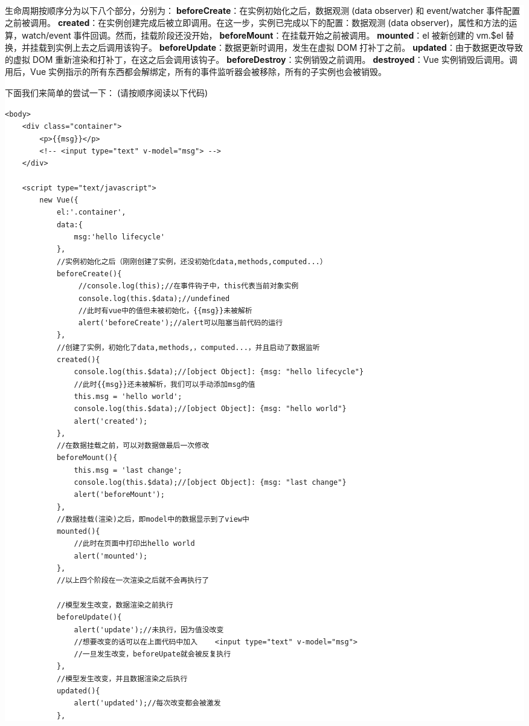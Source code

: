 生命周期按顺序分为以下八个部分，分别为：
**beforeCreate**：在实例初始化之后，数据观测 (data observer) 和 event/watcher 事件配置之前被调用。
**created**：在实例创建完成后被立即调用。在这一步，实例已完成以下的配置：数据观测 (data observer)，属性和方法的运算，watch/event 事件回调。然而，挂载阶段还没开始，
**beforeMount**：在挂载开始之前被调用。
**mounted**：el 被新创建的 vm.$el 替换，并挂载到实例上去之后调用该钩子。
**beforeUpdate**：数据更新时调用，发生在虚拟 DOM 打补丁之前。
**updated**：由于数据更改导致的虚拟 DOM 重新渲染和打补丁，在这之后会调用该钩子。
**beforeDestroy**：实例销毁之前调用。
**destroyed**：Vue 实例销毁后调用。调用后，Vue 实例指示的所有东西都会解绑定，所有的事件监听器会被移除，所有的子实例也会被销毁。

下面我们来简单的尝试一下：
(请按顺序阅读以下代码)

```vue
<body>
    <div class="container">
        <p>{{msg}}</p>
        <!-- <input type="text" v-model="msg"> -->
    </div>

    <script type="text/javascript">
        new Vue({
            el:'.container',
            data:{
                msg:'hello lifecycle'
            },
            //实例初始化之后（刚刚创建了实例，还没初始化data,methods,computed...）
            beforeCreate(){
                 //console.log(this);//在事件钩子中，this代表当前对象实例
                 console.log(this.$data);//undefined
                 //此时有vue中的值但未被初始化，{{msg}}未被解析          
                 alert('beforeCreate');//alert可以阻塞当前代码的运行      
            },
            //创建了实例，初始化了data,methods,，computed...，并且启动了数据监听
            created(){
                console.log(this.$data);//[object Object]: {msg: "hello lifecycle"}
                //此时{{msg}}还未被解析，我们可以手动添加msg的值
                this.msg = 'hello world';
                console.log(this.$data);//[object Object]: {msg: "hello world"}
                alert('created');                
            },
            //在数据挂载之前，可以对数据做最后一次修改
            beforeMount(){
                this.msg = 'last change';
                console.log(this.$data);//[object Object]: {msg: "last change"}
                alert('beforeMount');
            },    
            //数据挂载(渲染)之后，即model中的数据显示到了view中        
            mounted(){
                //此时在页面中打印出hello world
                alert('mounted');
            },
            //以上四个阶段在一次渲染之后就不会再执行了

            //模型发生改变，数据渲染之前执行
            beforeUpdate(){
                alert('update');//未执行，因为值没改变
                //想要改变的话可以在上面代码中加入    <input type="text" v-model="msg">
                //一旦发生改变，beforeUpate就会被反复执行
            },
            //模型发生改变，并且数据渲染之后执行
            updated(){
                alert('updated');//每次改变都会被激发
            },
```